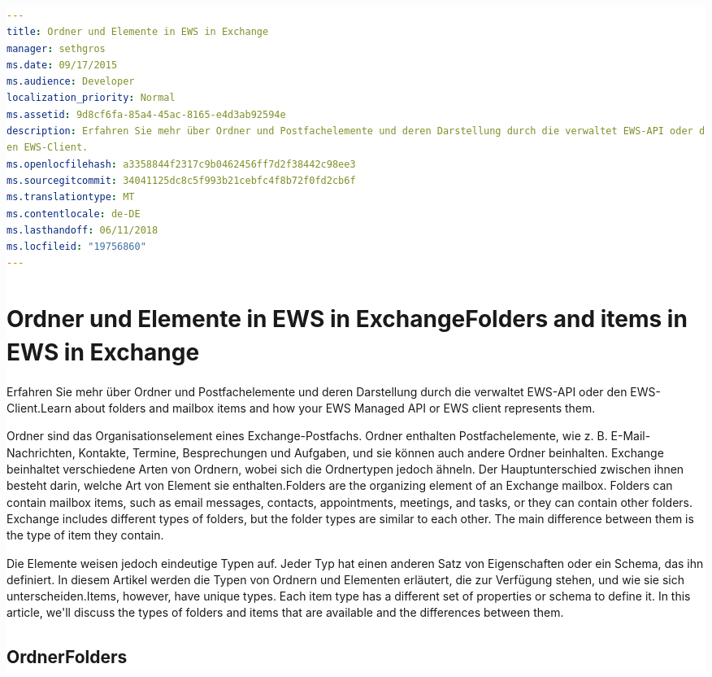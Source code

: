 ```yaml
---
title: Ordner und Elemente in EWS in Exchange
manager: sethgros
ms.date: 09/17/2015
ms.audience: Developer
localization_priority: Normal
ms.assetid: 9d8cf6fa-85a4-45ac-8165-e4d3ab92594e
description: Erfahren Sie mehr über Ordner und Postfachelemente und deren Darstellung durch die verwaltet EWS-API oder den EWS-Client.
ms.openlocfilehash: a3358844f2317c9b0462456ff7d2f38442c98ee3
ms.sourcegitcommit: 34041125dc8c5f993b21cebfc4f8b72f0fd2cb6f
ms.translationtype: MT
ms.contentlocale: de-DE
ms.lasthandoff: 06/11/2018
ms.locfileid: "19756860"
---
```

# <a name="folders-and-items-in-ews-in-exchange"></a><span data-ttu-id="b1a4c-103">Ordner und Elemente in EWS in Exchange</span><span class="sxs-lookup"><span data-stu-id="b1a4c-103">Folders and items in EWS in Exchange</span></span>

<span data-ttu-id="b1a4c-104">Erfahren Sie mehr über Ordner und Postfachelemente und deren Darstellung durch die verwaltet EWS-API oder den EWS-Client.</span><span class="sxs-lookup"><span data-stu-id="b1a4c-104">Learn about folders and mailbox items and how your EWS Managed API or EWS client represents them.</span></span>
  
<span data-ttu-id="b1a4c-p101">Ordner sind das Organisationselement eines Exchange-Postfachs. Ordner enthalten Postfachelemente, wie z. B. E-Mail-Nachrichten, Kontakte, Termine, Besprechungen und Aufgaben, und sie können auch andere Ordner beinhalten. Exchange beinhaltet verschiedene Arten von Ordnern, wobei sich die Ordnertypen jedoch ähneln. Der Hauptunterschied zwischen ihnen besteht darin, welche Art von Element sie enthalten.</span><span class="sxs-lookup"><span data-stu-id="b1a4c-p101">Folders are the organizing element of an Exchange mailbox. Folders can contain mailbox items, such as email messages, contacts, appointments, meetings, and tasks, or they can contain other folders. Exchange includes different types of folders, but the folder types are similar to each other. The main difference between them is the type of item they contain.</span></span>
  
<span data-ttu-id="b1a4c-p102">Die Elemente weisen jedoch eindeutige Typen auf. Jeder Typ hat einen anderen Satz von Eigenschaften oder ein Schema, das ihn definiert. In diesem Artikel werden die Typen von Ordnern und Elementen erläutert, die zur Verfügung stehen, und wie sie sich unterscheiden.</span><span class="sxs-lookup"><span data-stu-id="b1a4c-p102">Items, however, have unique types. Each item type has a different set of properties or schema to define it. In this article, we'll discuss the types of folders and items that are available and the differences between them.</span></span>

<span data-ttu-id="b1a4c-112"><a name="bk_folders"> </a></span><span class="sxs-lookup"><span data-stu-id="b1a4c-112"></span></span>

## <a name="folders"></a><span data-ttu-id="b1a4c-113">Ordner</span><span class="sxs-lookup"><span data-stu-id="b1a4c-113">Folders</span></span>
